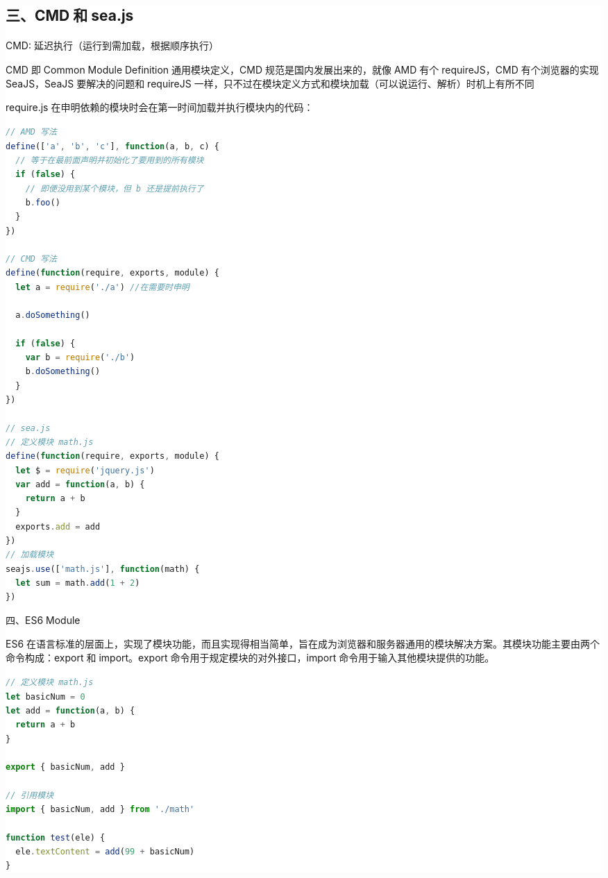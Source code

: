 ## 三、CMD 和 sea.js

CMD: 延迟执行（运行到需加载，根据顺序执行）

CMD 即 Common Module Definition 通用模块定义，CMD 规范是国内发展出来的，就像 AMD 有个 requireJS，CMD 有个浏览器的实现 SeaJS，SeaJS 要解决的问题和 requireJS 一样，只不过在模块定义方式和模块加载（可以说运行、解析）时机上有所不同

require.js 在申明依赖的模块时会在第一时间加载并执行模块内的代码：

```js
// AMD 写法
define(['a', 'b', 'c'], function(a, b, c) {
  // 等于在最前面声明并初始化了要用到的所有模块
  if (false) {
    // 即便没用到某个模块，但 b 还是提前执行了
    b.foo()
  }
})

// CMD 写法
define(function(require, exports, module) {
  let a = require('./a') //在需要时申明

  a.doSomething()

  if (false) {
    var b = require('./b')
    b.doSomething()
  }
})

// sea.js
// 定义模块 math.js
define(function(require, exports, module) {
  let $ = require('jquery.js')
  var add = function(a, b) {
    return a + b
  }
  exports.add = add
})
// 加载模块
seajs.use(['math.js'], function(math) {
  let sum = math.add(1 + 2)
})
```

四、ES6 Module

ES6 在语言标准的层面上，实现了模块功能，而且实现得相当简单，旨在成为浏览器和服务器通用的模块解决方案。其模块功能主要由两个命令构成：export 和 import。export 命令用于规定模块的对外接口，import 命令用于输入其他模块提供的功能。

```js
// 定义模块 math.js
let basicNum = 0
let add = function(a, b) {
  return a + b
}

export { basicNum, add }

// 引用模块
import { basicNum, add } from './math'

function test(ele) {
  ele.textContent = add(99 + basicNum)
}
```